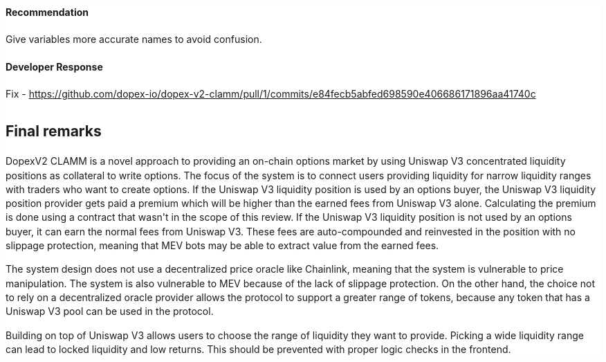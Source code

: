 #### Recommendation

Give variables more accurate names to avoid confusion.

#### Developer Response

Fix - https://github.com/dopex-io/dopex-v2-clamm/pull/1/commits/e84fecb5abfed698590e406686171896aa41740c

## Final remarks

DopexV2 CLAMM is a novel approach to providing an on-chain options market by using Uniswap V3 concentrated liquidity positions as collateral to write options. The focus of the system is to connect users providing liquidity for narrow liquidity ranges with traders who want to create options. If the Uniswap V3 liquidity position is used by an options buyer, the Uniswap V3 liquidity position provider gets paid a premium which will be higher than the earned fees from Uniswap V3 alone. Calculating the premium is done using a contract that wasn't in the scope of this review. If the Uniswap V3 liquidity position is not used by an options buyer, it can earn the normal fees from Uniswap V3. These fees are auto-compounded and reinvested in the position with no slippage protection, meaning that MEV bots may be able to extract value from the earned fees.

The system design does not use a decentralized price oracle like Chainlink, meaning that the system is vulnerable to price manipulation. The system is also vulnerable to MEV because of the lack of slippage protection. On the other hand, the choice not to rely on a decentralized oracle provider allows the protocol to support a greater range of tokens, because any token that has a Uniswap V3 pool can be used in the protocol.

Building on top of Uniswap V3 allows users to choose the range of liquidity they want to provide. Picking a wide liquidity range can lead to locked liquidity and low returns. This should be prevented with proper logic checks in the frontend.

